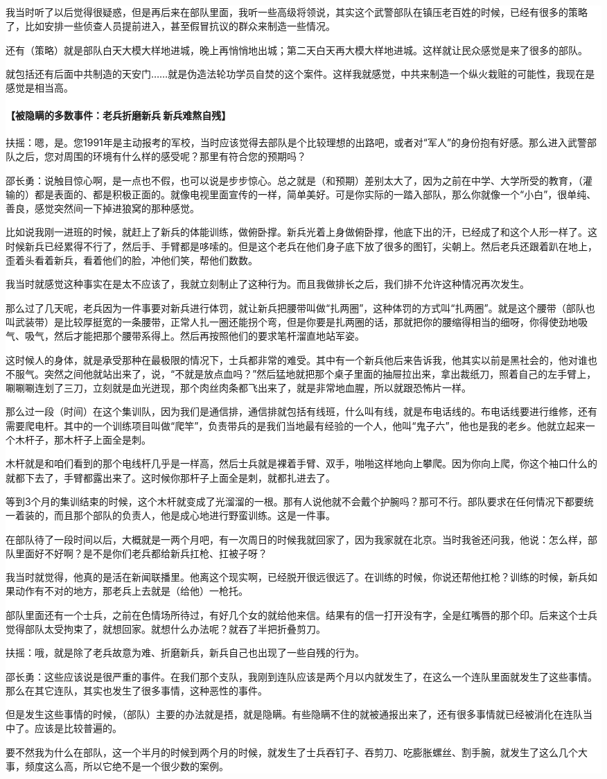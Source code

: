  我当时听了以后觉得很疑惑，但是再后来在部队里面，我听一些高级将领说，其实这个武警部队在镇压老百姓的时候，已经有很多的策略了，比如安排一些侦查人员提前进入，甚至假冒抗议的群众来制造一些情况。
</p>
<p>
 还有（策略）就是部队白天大模大样地进城，晚上再悄悄地出城；第二天白天再大模大样地进城。这样就让民众感觉是来了很多的部队。
</p>
<p>
 就包括还有后面中共制造的天安门……就是伪造法轮功学员自焚的这个案件。这样我就感觉，中共来制造一个纵火栽赃的可能性，我现在是感觉是相当高。
</p>
<h4>
 【被隐瞒的多数事件：老兵折磨新兵 新兵难熬自残】
</h4>
<p>
 扶摇：嗯，是。您1991年是主动报考的军校，当时应该觉得去部队是个比较理想的出路吧，或者对“军人”的身份抱有好感。那么进入武警部队之后，您对周围的环境有什么样的感受呢？那里有符合您的预期吗？
</p>
<p>
 邵长勇：说触目惊心啊，是一点也不假，也可以说是步步惊心。总之就是（和预期）差别太大了，因为之前在中学、大学所受的教育，（灌输的）都是表面的、都是积极正面的。就像电视里面宣传的一样，简单美好。可是你实际的一踏入部队，那么你就像一个“小白”，很单纯、善良，感觉突然间一下掉进狼窝的那种感觉。
</p>
<p>
 比如说我刚一进班的时候，就赶上了新兵的体能训练，做俯卧撑。新兵光着上身做俯卧撑，他底下出的汗，已经成了和这个人形一样了。这时候新兵已经累得不行了，然后手、手臂都是哆嗦的。但是这个老兵在他们身子底下放了很多的图钉，尖朝上。然后老兵还跟着趴在地上，歪着头看着新兵，看着他们的脸，冲他们笑，帮他们数数。
</p>
<p>
 我当时就感觉这种事实在是太不应该了，我就立刻制止了这种行为。而且我做排长之后，我们排不允许这种情况再次发生。
</p>
<p>
 那么过了几天呢，老兵因为一件事要对新兵进行体罚，就让新兵把腰带叫做“扎两圈”，这种体罚的方式叫“扎两圈”。就是这个腰带（部队也叫武装带）是比较厚挺宽的一条腰带，正常人扎一圈还能拐个弯，但是你要是扎两圈的话，那就把你的腰缩得相当的细呀，你得使劲地吸气、吸气，然后才能把那个腰带系得上。然后再按照他们的要求笔杆溜直地站军姿。
</p>
<p>
 这时候人的身体，就是承受那种在最极限的情况下，士兵都非常的难受。其中有一个新兵他后来告诉我，他其实以前是黑社会的，他对谁也不服气。突然之间他就站出来了，说，“不就是放点血吗？”然后猛地就把那个桌子里面的抽屉拉出来，拿出裁纸刀，照着自己的左手臂上，唰唰唰连划了三刀，立刻就是血光迸现，那个肉丝肉条都飞出来了，就是非常地血腥，所以就跟恐怖片一样。
</p>
<p>
 那么过一段（时间）在这个集训队，因为我们是通信排，通信排就包括有线班，什么叫有线，就是布电话线的。布电话线要进行维修，还有需要爬电杆。其中的一个训练项目叫做“爬竿”，负责带兵的是我们当地最有经验的一个人，他叫“鬼子六”，他也是我的老乡。他就立起来一个木杆子，那木杆子上面全是刺。
</p>
<p>
 木杆就是和咱们看到的那个电线杆几乎是一样高，然后士兵就是裸着手臂、双手，啪啪这样地向上攀爬。因为你向上爬，你这个袖口什么的就都下去了，手臂都露出来了。这时候你那杆子上面全是刺，就都扎进去了。
</p>
<p>
 等到3个月的集训结束的时候，这个木杆就变成了光溜溜的一根。那有人说他就不会戴个护腕吗？那可不行。部队要求在任何情况下都要统一着装的，而且那个部队的负责人，他是成心地进行野蛮训练。这是一件事。
</p>
<p>
 在部队待了一段时间以后，大概就是一两个月吧，有一次周日的时候我就回家了，因为我家就在北京。当时我爸还问我，他说：怎么样，部队里面好不好啊？是不是你们老兵都给新兵扛枪、扛被子呀？
</p>
<p>
 我当时就觉得，他真的是活在新闻联播里。他离这个现实啊，已经脱开很远很远了。在训练的时候，你说还帮他扛枪？训练的时候，新兵如果动作有不对的地方，那老兵上去就是（给他）一枪托。
</p>
<p>
 部队里面还有一个士兵，之前在色情场所待过，有好几个女的就给他来信。结果有的信一打开没有字，全是红嘴唇的那个印。后来这个士兵觉得部队太受拘束了，就想回家。就想什么办法呢？就吞了半把折叠剪刀。
</p>
<p>
 扶摇：哦，就是除了老兵故意为难、折磨新兵，新兵自己也出现了一些自残的行为。
</p>
<p>
 邵长勇：这些应该说是很严重的事件。在我们那个支队，我刚到连队应该是两个月以内就发生了，在这么一个连队里面就发生了这些事情。那么在其它连队，其实也发生了很多事情，这种恶性的事件。
</p>
<p>
 但是发生这些事情的时候，（部队）主要的办法就是捂，就是隐瞒。有些隐瞒不住的就被通报出来了，还有很多事情就已经被消化在连队当中了。应该是比较普遍的。
</p>
<p>
 要不然我为什么在部队，这一个半月的时候到两个月的时候，就发生了士兵吞钉子、吞剪刀、吃膨胀螺丝、割手腕，就发生了这么几个大事，频度这么高，所以它绝不是一个很少数的案例。
</p>